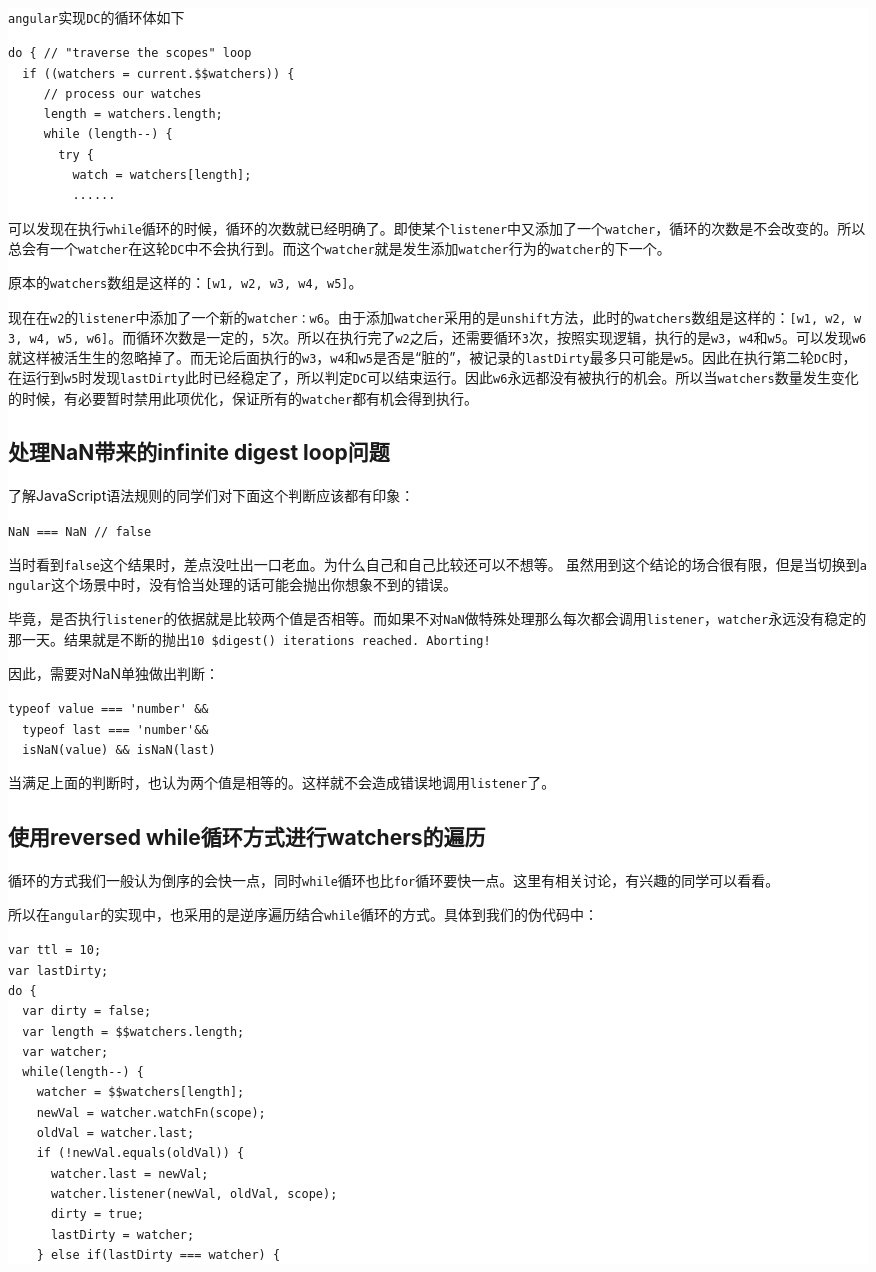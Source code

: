 `angular`实现`DC`的循环体如下

```
do { // "traverse the scopes" loop
  if ((watchers = current.$$watchers)) {
     // process our watches
     length = watchers.length;
     while (length--) {
       try {
         watch = watchers[length];
         ......
```

可以发现在执行`while`循环的时候，循环的次数就已经明确了。即使某个`listener`中又添加了一个`watcher`，循环的次数是不会改变的。所以总会有一个`watcher`在这轮`DC`中不会执行到。而这个`watcher`就是发生添加`watcher`行为的`watcher`的下一个。

原本的`watchers`数组是这样的：`[w1, w2, w3, w4, w5]`。

现在在`w2`的`listener`中添加了一个新的`watcher：w6`。由于添加`watcher`采用的是`unshift`方法，此时的`watchers`数组是这样的：`[w1, w2, w3, w4, w5, w6]`。而循环次数是一定的，`5`次。所以在执行完了`w2`之后，还需要循环`3`次，按照实现逻辑，执行的是`w3`，`w4`和`w5`。可以发现`w6`就这样被活生生的忽略掉了。而无论后面执行的`w3`，`w4`和`w5`是否是“脏的”，被记录的`lastDirty`最多只可能是`w5`。因此在执行第二轮`DC`时，在运行到`w5`时发现`lastDirty`此时已经稳定了，所以判定`DC`可以结束运行。因此`w6`永远都没有被执行的机会。所以当`watchers`数量发生变化的时候，有必要暂时禁用此项优化，保证所有的`watcher`都有机会得到执行。

## 处理NaN带来的infinite digest loop问题
了解JavaScript语法规则的同学们对下面这个判断应该都有印象：

```
NaN === NaN // false
```

当时看到`false`这个结果时，差点没吐出一口老血。为什么自己和自己比较还可以不想等。
虽然用到这个结论的场合很有限，但是当切换到`angular`这个场景中时，没有恰当处理的话可能会抛出你想象不到的错误。

毕竟，是否执行`listener`的依据就是比较两个值是否相等。而如果不对`NaN`做特殊处理那么每次都会调用`listener`，`watcher`永远没有稳定的那一天。结果就是不断的抛出`10 $digest() iterations reached. Aborting!`

因此，需要对NaN单独做出判断：

```
typeof value === 'number' && 
  typeof last === 'number'&& 
  isNaN(value) && isNaN(last)
```


当满足上面的判断时，也认为两个值是相等的。这样就不会造成错误地调用`listener`了。

## 使用reversed while循环方式进行watchers的遍历

循环的方式我们一般认为倒序的会快一点，同时`while`循环也比`for`循环要快一点。这里有相关讨论，有兴趣的同学可以看看。

所以在`angular`的实现中，也采用的是逆序遍历结合`while`循环的方式。具体到我们的伪代码中：

```
var ttl = 10;
var lastDirty;
do {
  var dirty = false;
  var length = $$watchers.length;
  var watcher;
  while(length--) {
    watcher = $$watchers[length];
    newVal = watcher.watchFn(scope);
    oldVal = watcher.last;
    if (!newVal.equals(oldVal)) {
      watcher.last = newVal;
      watcher.listener(newVal, oldVal, scope);
      dirty = true;
      lastDirty = watcher;
    } else if(lastDirty === watcher) {
```